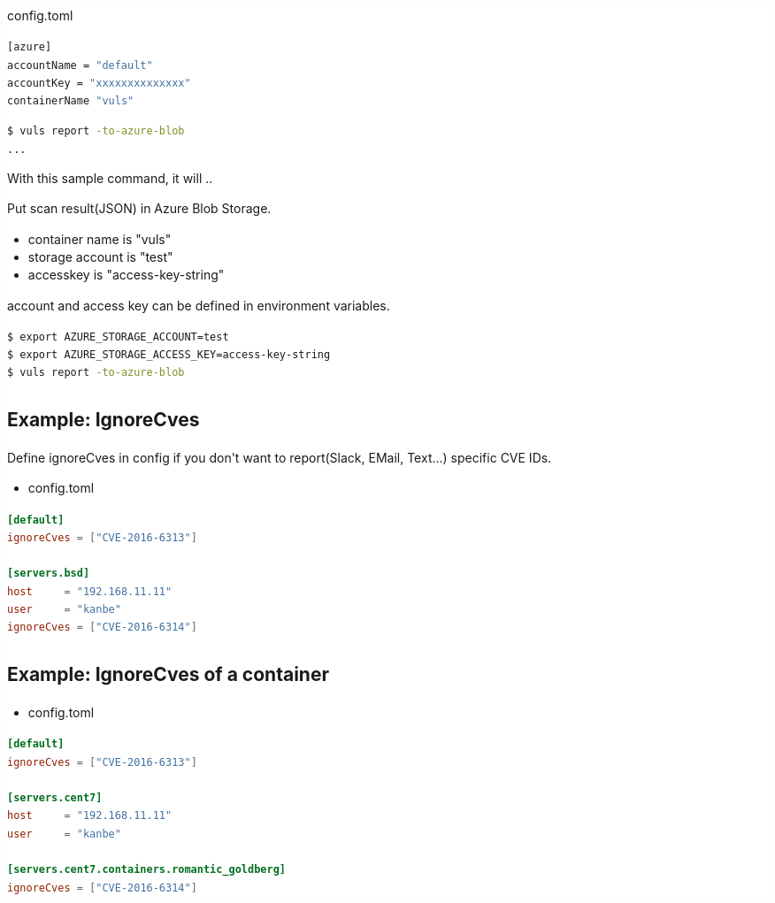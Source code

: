 config.toml

```bash
[azure]
accountName = "default"
accountKey = "xxxxxxxxxxxxxx"
containerName "vuls"
```

```bash
$ vuls report -to-azure-blob
...
```

With this sample command, it will ..

Put scan result(JSON) in Azure Blob Storage.

- container name is "vuls"
- storage account is "test"
- accesskey is "access-key-string"

account and access key can be defined in environment variables.

```bash
$ export AZURE_STORAGE_ACCOUNT=test
$ export AZURE_STORAGE_ACCESS_KEY=access-key-string
$ vuls report -to-azure-blob
```

## Example: IgnoreCves

Define ignoreCves in config if you don't want to report(Slack, EMail, Text...) specific CVE IDs.

- config.toml

```toml
[default]
ignoreCves = ["CVE-2016-6313"]

[servers.bsd]
host     = "192.168.11.11"
user     = "kanbe"
ignoreCves = ["CVE-2016-6314"]
```

## Example: IgnoreCves of a container

- config.toml

```toml
[default]
ignoreCves = ["CVE-2016-6313"]

[servers.cent7]
host     = "192.168.11.11"
user     = "kanbe"

[servers.cent7.containers.romantic_goldberg]
ignoreCves = ["CVE-2016-6314"]
```
